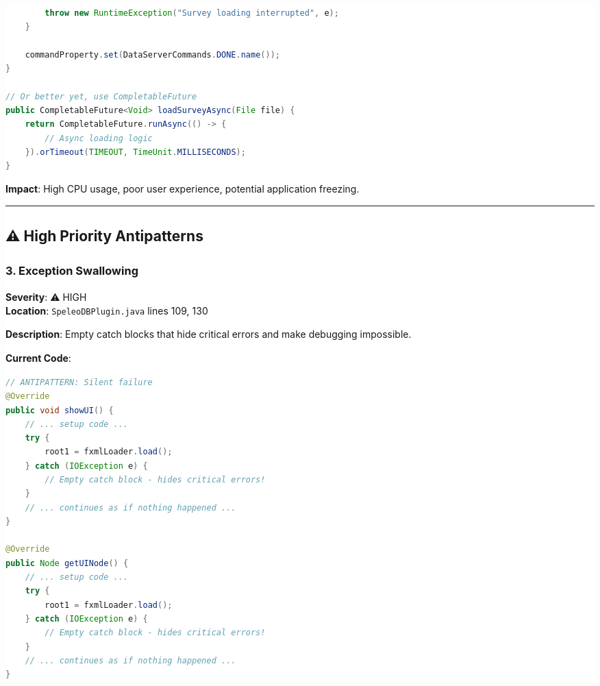 ```java
        throw new RuntimeException("Survey loading interrupted", e);
    }
    
    commandProperty.set(DataServerCommands.DONE.name());
}

// Or better yet, use CompletableFuture
public CompletableFuture<Void> loadSurveyAsync(File file) {
    return CompletableFuture.runAsync(() -> {
        // Async loading logic
    }).orTimeout(TIMEOUT, TimeUnit.MILLISECONDS);
}
```

**Impact**: High CPU usage, poor user experience, potential application freezing.

---

## ⚠️ High Priority Antipatterns

### 3. Exception Swallowing
**Severity**: ⚠️ HIGH  
**Location**: `SpeleoDBPlugin.java` lines 109, 130

**Description**: Empty catch blocks that hide critical errors and make debugging impossible.

**Current Code**:
```java
// ANTIPATTERN: Silent failure
@Override
public void showUI() {
    // ... setup code ...
    try {
        root1 = fxmlLoader.load();
    } catch (IOException e) {
        // Empty catch block - hides critical errors!
    }
    // ... continues as if nothing happened ...
}

@Override
public Node getUINode() {
    // ... setup code ...
    try {
        root1 = fxmlLoader.load();
    } catch (IOException e) {
        // Empty catch block - hides critical errors!
    }
    // ... continues as if nothing happened ...
}
```
